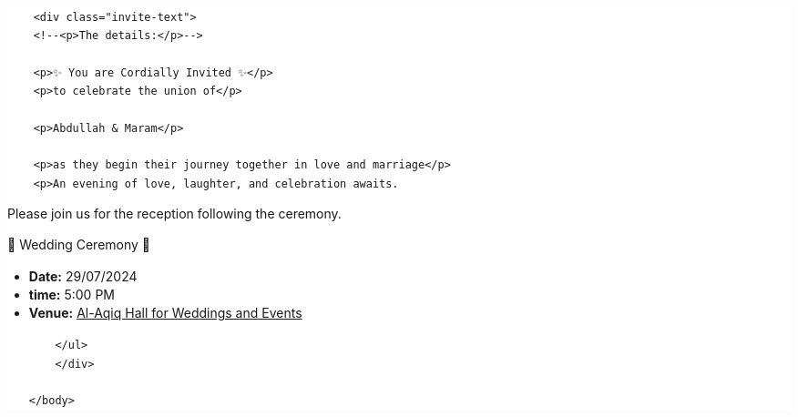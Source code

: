         <div class="invite-text">
        <!--<p>The details:</p>-->

        <p>✨ You are Cordially Invited ✨</p>
        <p>to celebrate the union of</p>

        <p>Abdullah & Maram</p>

        <p>as they begin their journey together in love and marriage</p>
        <p>An evening of love, laughter, and celebration awaits.
Please join us for the reception following the ceremony.</p>
        <p>💍 Wedding Ceremony 💍</p>
        <ul>
            <li> <strong><span id="impo-deta">Date:</span></strong> 29/07/2024 </li>
            <li> <strong><span id="impo-deta">time:</span></strong> 5:00 PM </li>
            <li> <strong><span id="impo-deta">Venue:</span></strong> <a href="https://maps.app.goo.gl/SRAeXm34hVuVRZu38">Al-Aqiq Hall for Weddings and Events</a> </li>
            
        </ul>
        </div>
        
    </body>
</html>
